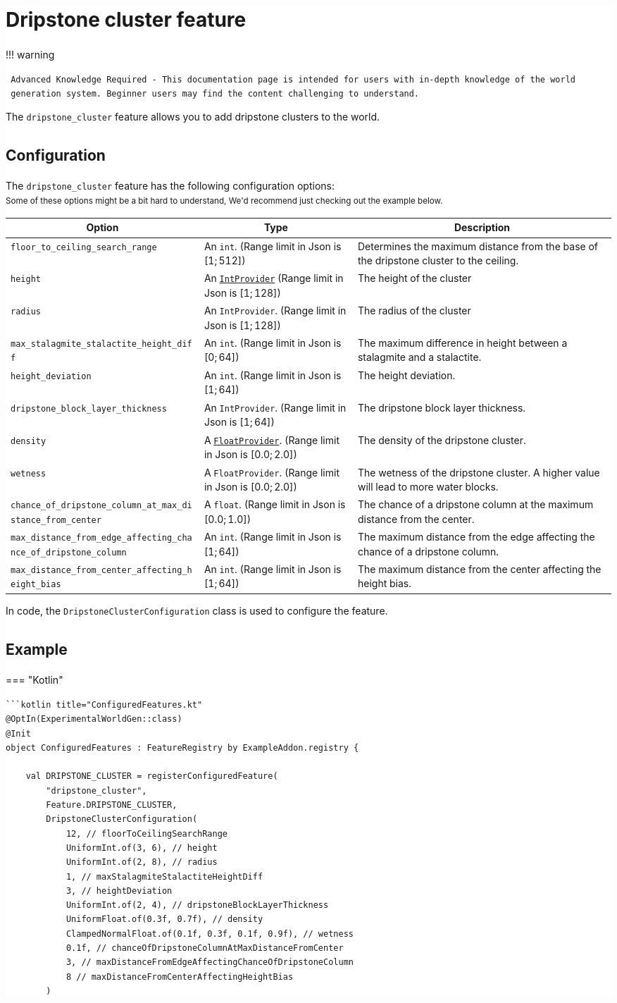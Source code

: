 # Dripstone cluster feature

!!! warning

     Advanced Knowledge Required - This documentation page is intended for users with in-depth knowledge of the world 
     generation system. Beginner users may find the content challenging to understand.

The `dripstone_cluster` feature allows you to add dripstone clusters to the world.

## Configuration

The `dripstone_cluster` feature has the following configuration options:  
<small>Some of these options might be a bit hard to understand, We'd recommend just checking out the example below.</small>

| Option                                                        | Type                                                                                                    | Description                                                                            |
|---------------------------------------------------------------|---------------------------------------------------------------------------------------------------------|----------------------------------------------------------------------------------------|
| `floor_to_ceiling_search_range`                               | An `int`. (Range limit in Json is $[1;512]$)                                                            | Determines the maximum distance from the base of the dripstone cluster to the ceiling. |
| `height`                                                      | An [`IntProvider`](../../types/number-provider.md#intprovider) (Range limit in Json is $[1;128]$)       | The height of the cluster                                                              |
| `radius`                                                      | An `IntProvider`. (Range limit in Json is $[1;128]$)                                                    | The radius of the cluster                                                              |
| `max_stalagmite_stalactite_height_diff`                       | An `int`. (Range limit in Json is $[0;64]$)                                                             | The maximum difference in height between a stalagmite and a stalactite.                |
| `height_deviation`                                            | An `int`. (Range limit in Json is $[1;64]$)                                                             | The height deviation.                                                                  |
| `dripstone_block_layer_thickness`                             | An `IntProvider`. (Range limit in Json is $[1;64]$)                                                     | The dripstone block layer thickness.                                                   |
| `density`                                                     | A [`FloatProvider`](../../types/number-provider.md#floatprovider). (Range limit in Json is $[0.0;2.0]$) | The density of the dripstone cluster.                                                  |
| `wetness`                                                     | A `FloatProvider`. (Range limit in Json is $[0.0;2.0]$)                                                 | The wetness of the dripstone cluster. A higher value will lead to more water blocks.   |
| `chance_of_dripstone_column_at_max_distance_from_center`      | A `float`. (Range limit in Json is $[0.0;1.0]$)                                                         | The chance of a dripstone column at the maximum distance from the center.              |
| `max_distance_from_edge_affecting_chance_of_dripstone_column` | An `int`. (Range limit in Json is $[1;64]$)                                                             | The maximum distance from the edge affecting the chance of a dripstone column.         |
| `max_distance_from_center_affecting_height_bias`              | An `int`. (Range limit in Json is $[1;64]$)                                                             | The maximum distance from the center affecting the height bias.                        |

In code, the `DripstoneClusterConfiguration` class is used to configure the feature.

## Example

=== "Kotlin"

    ```kotlin title="ConfiguredFeatures.kt"
    @OptIn(ExperimentalWorldGen::class)
    @Init
    object ConfiguredFeatures : FeatureRegistry by ExampleAddon.registry {
    
        val DRIPSTONE_CLUSTER = registerConfiguredFeature(
            "dripstone_cluster",
            Feature.DRIPSTONE_CLUSTER,
            DripstoneClusterConfiguration(
                12, // floorToCeilingSearchRange
                UniformInt.of(3, 6), // height
                UniformInt.of(2, 8), // radius
                1, // maxStalagmiteStalactiteHeightDiff
                3, // heightDeviation
                UniformInt.of(2, 4), // dripstoneBlockLayerThickness
                UniformFloat.of(0.3f, 0.7f), // density
                ClampedNormalFloat.of(0.1f, 0.3f, 0.1f, 0.9f), // wetness
                0.1f, // chanceOfDripstoneColumnAtMaxDistanceFromCenter
                3, // maxDistanceFromEdgeAffectingChanceOfDripstoneColumn
                8 // maxDistanceFromCenterAffectingHeightBias
            )